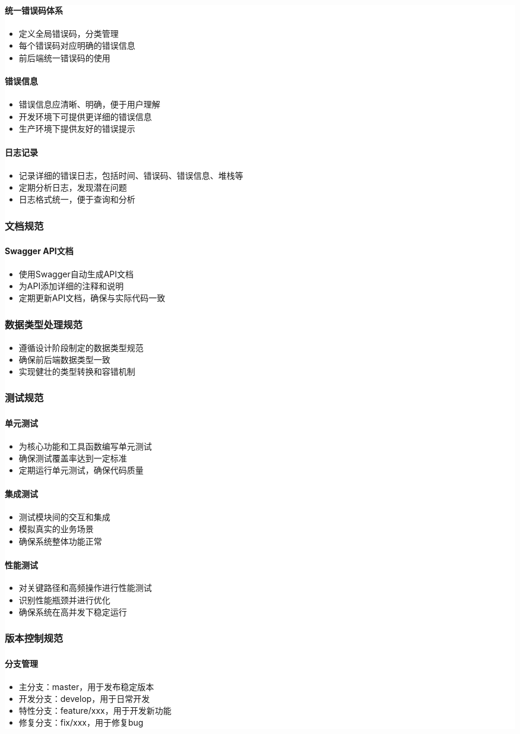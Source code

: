#### 统一错误码体系
- 定义全局错误码，分类管理
- 每个错误码对应明确的错误信息
- 前后端统一错误码的使用

#### 错误信息
- 错误信息应清晰、明确，便于用户理解
- 开发环境下可提供更详细的错误信息
- 生产环境下提供友好的错误提示

#### 日志记录
- 记录详细的错误日志，包括时间、错误码、错误信息、堆栈等
- 定期分析日志，发现潜在问题
- 日志格式统一，便于查询和分析

### 文档规范

#### Swagger API文档
- 使用Swagger自动生成API文档
- 为API添加详细的注释和说明
- 定期更新API文档，确保与实际代码一致

### 数据类型处理规范
- 遵循设计阶段制定的数据类型规范
- 确保前后端数据类型一致
- 实现健壮的类型转换和容错机制

### 测试规范

#### 单元测试
- 为核心功能和工具函数编写单元测试
- 确保测试覆盖率达到一定标准
- 定期运行单元测试，确保代码质量

#### 集成测试
- 测试模块间的交互和集成
- 模拟真实的业务场景
- 确保系统整体功能正常

#### 性能测试
- 对关键路径和高频操作进行性能测试
- 识别性能瓶颈并进行优化
- 确保系统在高并发下稳定运行

### 版本控制规范

#### 分支管理
- 主分支：master，用于发布稳定版本
- 开发分支：develop，用于日常开发
- 特性分支：feature/xxx，用于开发新功能
- 修复分支：fix/xxx，用于修复bug

